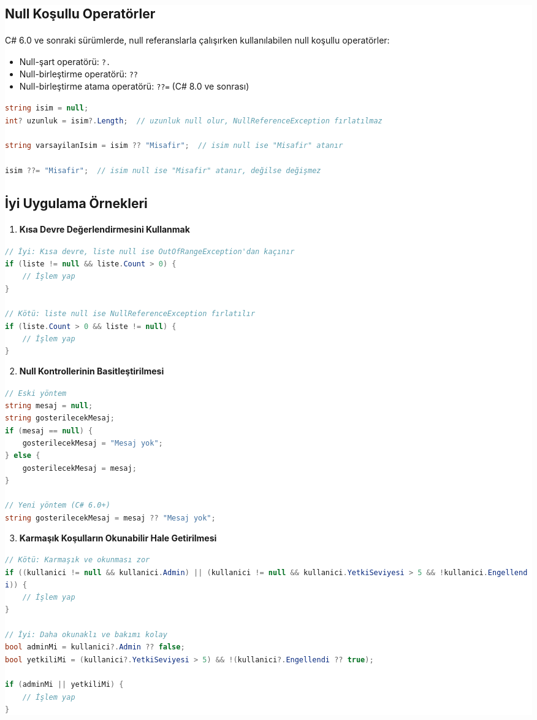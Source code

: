## Null Koşullu Operatörler

C# 6.0 ve sonraki sürümlerde, null referanslarla çalışırken kullanılabilen null koşullu operatörler:

- Null-şart operatörü: `?.`
- Null-birleştirme operatörü: `??`
- Null-birleştirme atama operatörü: `??=` (C# 8.0 ve sonrası)

```csharp
string isim = null;
int? uzunluk = isim?.Length;  // uzunluk null olur, NullReferenceException fırlatılmaz

string varsayilanIsim = isim ?? "Misafir";  // isim null ise "Misafir" atanır

isim ??= "Misafir";  // isim null ise "Misafir" atanır, değilse değişmez
```

## İyi Uygulama Örnekleri

1. **Kısa Devre Değerlendirmesini Kullanmak**

```csharp
// İyi: Kısa devre, liste null ise OutOfRangeException'dan kaçınır
if (liste != null && liste.Count > 0) {
    // İşlem yap
}

// Kötü: liste null ise NullReferenceException fırlatılır
if (liste.Count > 0 && liste != null) {
    // İşlem yap
}
```

2. **Null Kontrollerinin Basitleştirilmesi**

```csharp
// Eski yöntem
string mesaj = null;
string gosterilecekMesaj;
if (mesaj == null) {
    gosterilecekMesaj = "Mesaj yok";
} else {
    gosterilecekMesaj = mesaj;
}

// Yeni yöntem (C# 6.0+)
string gosterilecekMesaj = mesaj ?? "Mesaj yok";
```

3. **Karmaşık Koşulların Okunabilir Hale Getirilmesi**

```csharp
// Kötü: Karmaşık ve okunması zor
if ((kullanici != null && kullanici.Admin) || (kullanici != null && kullanici.YetkiSeviyesi > 5 && !kullanici.Engellendi)) {
    // İşlem yap
}

// İyi: Daha okunaklı ve bakımı kolay
bool adminMi = kullanici?.Admin ?? false;
bool yetkiliMi = (kullanici?.YetkiSeviyesi > 5) && !(kullanici?.Engellendi ?? true);

if (adminMi || yetkiliMi) {
    // İşlem yap
}
```
